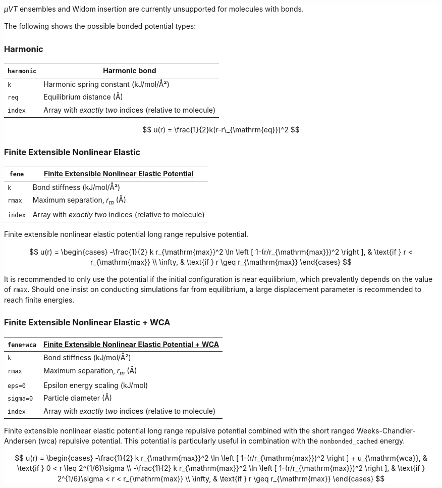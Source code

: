 $\mu V T$ ensembles and Widom insertion are currently unsupported for molecules with bonds.

The following shows the possible bonded potential types:

### Harmonic

`harmonic`     | Harmonic bond
-------------- | -------------------------------------------
`k`            | Harmonic spring constant (kJ/mol/Å²)
`req`          | Equilibrium distance (Å)
`index`        | Array with _exactly two_ indices (relative to molecule)

$$
u(r) = \frac{1}{2}k(r-r\_{\mathrm{eq}})^2
$$

### Finite Extensible Nonlinear Elastic

`fene`         | [Finite Extensible Nonlinear Elastic Potential](http://doi.org/c78x6m)
-------------- | ----------------------------------------------------------------------
`k`            | Bond stiffness (kJ/mol/Å²)
`rmax`         | Maximum separation, $r_m$ (Å)
`index`        | Array with _exactly two_ indices (relative to molecule)

Finite extensible nonlinear elastic potential long range repulsive potential.

$$
u(r) =
\begin{cases}
-\frac{1}{2} k r_{\mathrm{max}}^2 \ln \left [ 1-(r/r_{\mathrm{max}})^2 \right ],  & \text{if } r < r_{\mathrm{max}} \\
\infty, & \text{if } r \geq r_{\mathrm{max}}
\end{cases}
$$

It is recommended to only use the potential if the initial configuration is near equilibrium, which prevalently depends on the value of `rmax`.
Should one insist on conducting simulations far from equilibrium, a large displacement parameter is recommended to reach finite energies.

### Finite Extensible Nonlinear Elastic + WCA

`fene+wca`     | [Finite Extensible Nonlinear Elastic Potential + WCA](http://doi.org/c78x6m)
-------------- | ----------------------------------------------------------------------
`k`            | Bond stiffness (kJ/mol/Å²)
`rmax`         | Maximum separation, $r_m$ (Å)
`eps=0`        | Epsilon energy scaling (kJ/mol)
`sigma=0`      | Particle diameter (Å)
`index`        | Array with _exactly two_ indices (relative to molecule)

Finite extensible nonlinear elastic potential long range repulsive potential combined
with the short ranged Weeks-Chandler-Andersen (wca) repulsive potential. This potential is particularly useful in combination with the `nonbonded_cached` energy.

$$
     u(r) =
  \begin{cases} 
   -\frac{1}{2} k r_{\mathrm{max}}^2 \ln \left [ 1-(r/r_{\mathrm{max}})^2 \right ] + u_{\mathrm{wca}}, & \text{if } 0 < r \leq 2^{1/6}\sigma \\
   -\frac{1}{2} k r_{\mathrm{max}}^2 \ln \left [ 1-(r/r_{\mathrm{max}})^2 \right ],       & \text{if } 2^{1/6}\sigma < r < r_{\mathrm{max}} \\
   \infty, & \text{if } r \geq r_{\mathrm{max}}
  \end{cases}
$$
